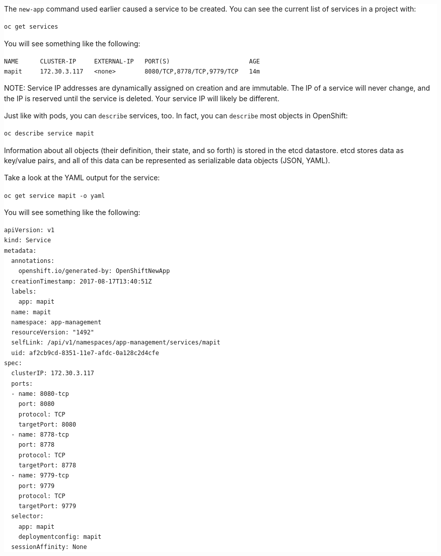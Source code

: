 The `new-app` command used earlier caused a service to be created. You can see
the current list of services in a project with:

```
oc get services
```

You will see something like the following:

```
NAME      CLUSTER-IP     EXTERNAL-IP   PORT(S)                      AGE
mapit     172.30.3.117   <none>        8080/TCP,8778/TCP,9779/TCP   14m
```

NOTE: Service IP addresses are dynamically assigned on creation and are
immutable. The IP of a service will never change, and the IP is reserved until
the service is deleted. Your service IP will likely be different.

Just like with pods, you can `describe` services, too. In fact, you can
`describe` most objects in OpenShift:

```
oc describe service mapit
```

Information about all objects (their definition, their state, and so forth) is
stored in the etcd datastore. etcd stores data as key/value pairs, and all of
this data can be represented as serializable data objects (JSON, YAML).

Take a look at the YAML output for the service:

```
oc get service mapit -o yaml
```

You will see something like the following:

```
apiVersion: v1
kind: Service
metadata:
  annotations:
    openshift.io/generated-by: OpenShiftNewApp
  creationTimestamp: 2017-08-17T13:40:51Z
  labels:
    app: mapit
  name: mapit
  namespace: app-management
  resourceVersion: "1492"
  selfLink: /api/v1/namespaces/app-management/services/mapit
  uid: af2cb9cd-8351-11e7-afdc-0a128c2d4cfe
spec:
  clusterIP: 172.30.3.117
  ports:
  - name: 8080-tcp
    port: 8080
    protocol: TCP
    targetPort: 8080
  - name: 8778-tcp
    port: 8778
    protocol: TCP
    targetPort: 8778
  - name: 9779-tcp
    port: 9779
    protocol: TCP
    targetPort: 9779
  selector:
    app: mapit
    deploymentconfig: mapit
  sessionAffinity: None
```